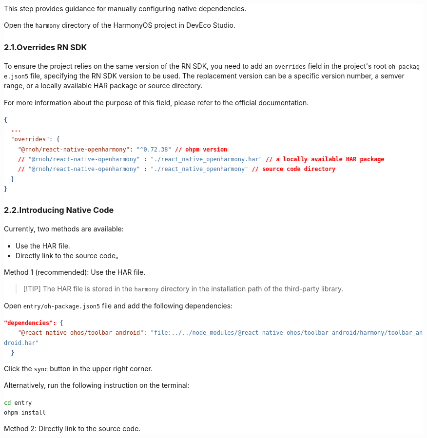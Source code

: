 This step provides guidance for manually configuring native dependencies.

Open the `harmony` directory of the HarmonyOS project in DevEco Studio.

### 2.1.Overrides RN SDK

To ensure the project relies on the same version of the RN SDK, you need to add an `overrides` field in the project's root `oh-package.json5` file, specifying the RN SDK version to be used. The replacement version can be a specific version number, a semver range, or a locally available HAR package or source directory.

For more information about the purpose of this field, please refer to the [official documentation](https://developer.huawei.com/consumer/en/doc/harmonyos-guides-V5/ide-oh-package-json5-V5#en-us_topic_0000001792256137_overrides).

```json
{
  ...
  "overrides": {
    "@rnoh/react-native-openharmony": "^0.72.38" // ohpm version
    // "@rnoh/react-native-openharmony" : "./react_native_openharmony.har" // a locally available HAR package
    // "@rnoh/react-native-openharmony" : "./react_native_openharmony" // source code directory
  }
}
```

### 2.2.Introducing Native Code

Currently, two methods are available:

- Use the HAR file.
- Directly link to the source code。

Method 1 (recommended): Use the HAR file.

> [!TIP] The HAR file is stored in the `harmony` directory in the installation path of the third-party library.

Open `entry/oh-package.json5` file and add the following dependencies:

```json
"dependencies": {
    "@react-native-ohos/toolbar-android": "file:../../node_modules/@react-native-ohos/toolbar-android/harmony/toolbar_android.har"
  }
```

Click the `sync` button in the upper right corner.

Alternatively, run the following instruction on the terminal:

```bash
cd entry
ohpm install
```

Method 2: Directly link to the source code.
